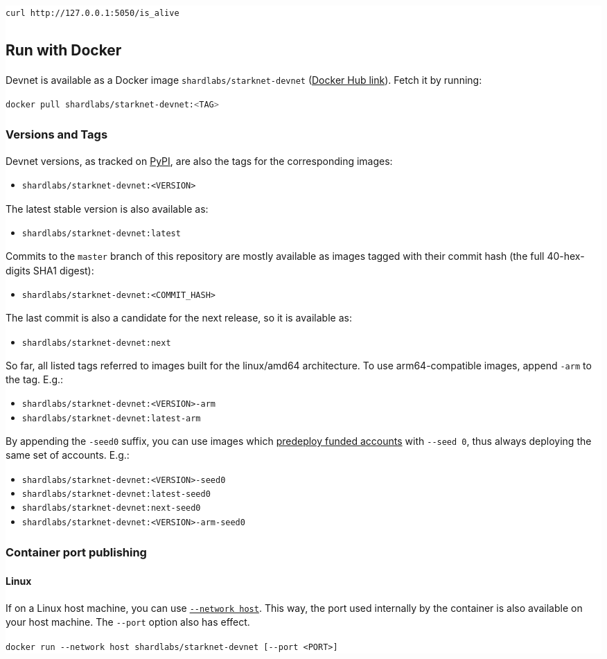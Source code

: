 ```bash
curl http://127.0.0.1:5050/is_alive
```

## Run with Docker

Devnet is available as a Docker image `shardlabs/starknet-devnet` ([Docker Hub link](https://hub.docker.com/repository/docker/shardlabs/starknet-devnet)). Fetch it by running:

```bash
docker pull shardlabs/starknet-devnet:<TAG>
```

### Versions and Tags

Devnet versions, as tracked on [PyPI](https://pypi.org/project/starknet-devnet/#history), are also the tags for the corresponding images:

- `shardlabs/starknet-devnet:<VERSION>`

The latest stable version is also available as:

- `shardlabs/starknet-devnet:latest`

Commits to the `master` branch of this repository are mostly available as images tagged with their commit hash (the full 40-hex-digits SHA1 digest):

- `shardlabs/starknet-devnet:<COMMIT_HASH>`

The last commit is also a candidate for the next release, so it is available as:

- `shardlabs/starknet-devnet:next`

So far, all listed tags referred to images built for the linux/amd64 architecture. To use arm64-compatible images, append `-arm` to the tag. E.g.:

- `shardlabs/starknet-devnet:<VERSION>-arm`
- `shardlabs/starknet-devnet:latest-arm`

By appending the `-seed0` suffix, you can use images which [predeploy funded accounts](#predeployed-accounts) with `--seed 0`, thus always deploying the same set of accounts. E.g.:

- `shardlabs/starknet-devnet:<VERSION>-seed0`
- `shardlabs/starknet-devnet:latest-seed0`
- `shardlabs/starknet-devnet:next-seed0`
- `shardlabs/starknet-devnet:<VERSION>-arm-seed0`

### Container port publishing

#### Linux

If on a Linux host machine, you can use [`--network host`](https://docs.docker.com/network/host/). This way, the port used internally by the container is also available on your host machine. The `--port` option also has effect.

```text
docker run --network host shardlabs/starknet-devnet [--port <PORT>]
```
